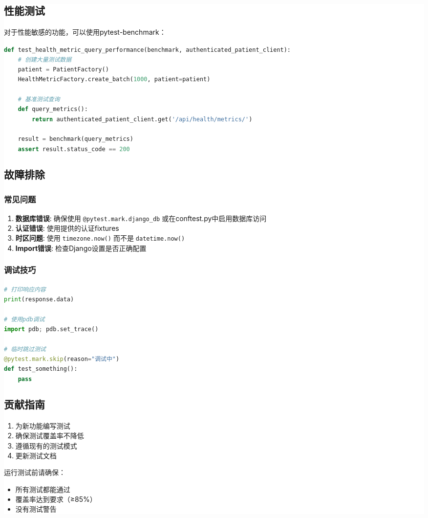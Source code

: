 ## 性能测试

对于性能敏感的功能，可以使用pytest-benchmark：

```python
def test_health_metric_query_performance(benchmark, authenticated_patient_client):
    # 创建大量测试数据
    patient = PatientFactory()
    HealthMetricFactory.create_batch(1000, patient=patient)
    
    # 基准测试查询
    def query_metrics():
        return authenticated_patient_client.get('/api/health/metrics/')
    
    result = benchmark(query_metrics)
    assert result.status_code == 200
```

## 故障排除

### 常见问题

1. **数据库错误**: 确保使用 `@pytest.mark.django_db` 或在conftest.py中启用数据库访问
2. **认证错误**: 使用提供的认证fixtures
3. **时区问题**: 使用 `timezone.now()` 而不是 `datetime.now()`
4. **Import错误**: 检查Django设置是否正确配置

### 调试技巧

```python
# 打印响应内容
print(response.data)

# 使用pdb调试
import pdb; pdb.set_trace()

# 临时跳过测试
@pytest.mark.skip(reason="调试中")
def test_something():
    pass
```

## 贡献指南

1. 为新功能编写测试
2. 确保测试覆盖率不降低
3. 遵循现有的测试模式
4. 更新测试文档

运行测试前请确保：
- 所有测试都能通过
- 覆盖率达到要求（≥85%）
- 没有测试警告

